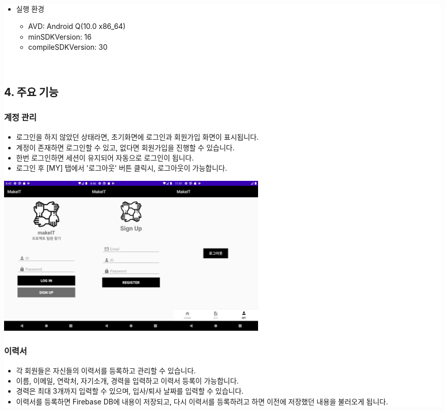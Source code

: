 - 실행 환경

  - AVD: Android Q(10.0 x86_64)
  - minSDKVersion: 16
  - compileSDKVersion: 30
  

<br>

## 4. 주요 기능

### 계정 관리

- 로그인을 하지 않았던 상태라면, 초기화면에 로그인과 회원가입 화면이 표시됩니다. 
- 계정이 존재하면 로그인할 수 있고, 없다면 회원가입을 진행할 수 있습니다.
- 한번 로그인하면 세션이 유지되어 자동으로 로그인이 됩니다.
- 로그인 후 [MY] 탭에서 '로그아웃' 버튼 클릭시, 로그아웃이 가능합니다.

<img src="https://github.com/young43/makeITProject/blob/main/img/login_join.jpg?raw=true" alt="두번째 화면" width=500/>

<br>

### 이력서

- 각 회원들은 자신들의 이력서를 등록하고 관리할 수 있습니다. 
- 이름, 이메일, 연락처, 자기소개, 경력을 입력하고 이력서 등록이 가능합니다.  
- 경력은 최대 3개까지 입력할 수 있으며, 입사/퇴사 날짜를 입력할 수 있습니다. 
- 이력서를 등록하면 Firebase DB에 내용이 저장되고, 다시 이력서를 등록하려고 하면 이전에 저장했던 내용을 불러오게 됩니다.
